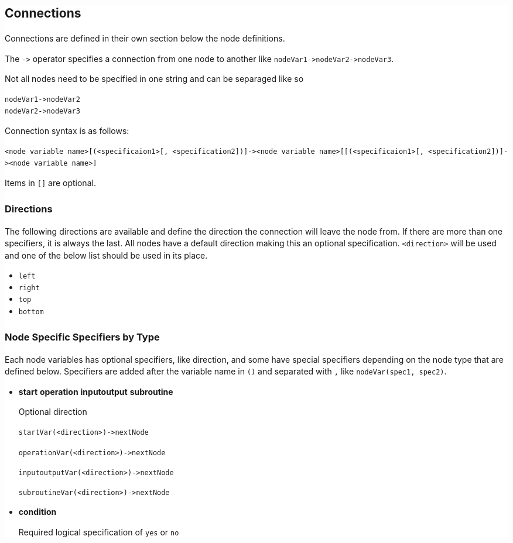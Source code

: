 ## Connections

Connections are defined in their own section below the node definitions.

The `->` operator specifies a connection from one node to another like `nodeVar1->nodeVar2->nodeVar3`.

Not all nodes need to be specified in one string and can be separaged like so

```md
nodeVar1->nodeVar2
nodeVar2->nodeVar3
```

Connection syntax is as follows:

`<node variable name>[(<specificaion1>[, <specification2])]-><node variable name>[[(<specificaion1>[, <specification2])]-><node variable name>]`

Items in `[]` are optional.

### Directions

The following directions are available and define the direction the connection will leave the node from. If there are more than one specifiers, it is always the last. All nodes have a default direction making this an optional specification. `<direction>` will be used and one of the below list should be used in its place.

- `left`
- `right`
- `top`
- `bottom`

### Node Specific Specifiers by Type

Each node variables has optional specifiers, like direction, and some have special specifiers depending on the node type that are defined below. Specifiers are added after the variable name in `()` and separated with `,` like `nodeVar(spec1, spec2)`.

- **start**
  **operation**
  **inputoutput**
  **subroutine**

  Optional direction

  `startVar(<direction>)->nextNode`

  `operationVar(<direction>)->nextNode`

  `inputoutputVar(<direction>)->nextNode`

  `subroutineVar(<direction>)->nextNode`

- **condition**

  Required logical specification of `yes` or `no`
